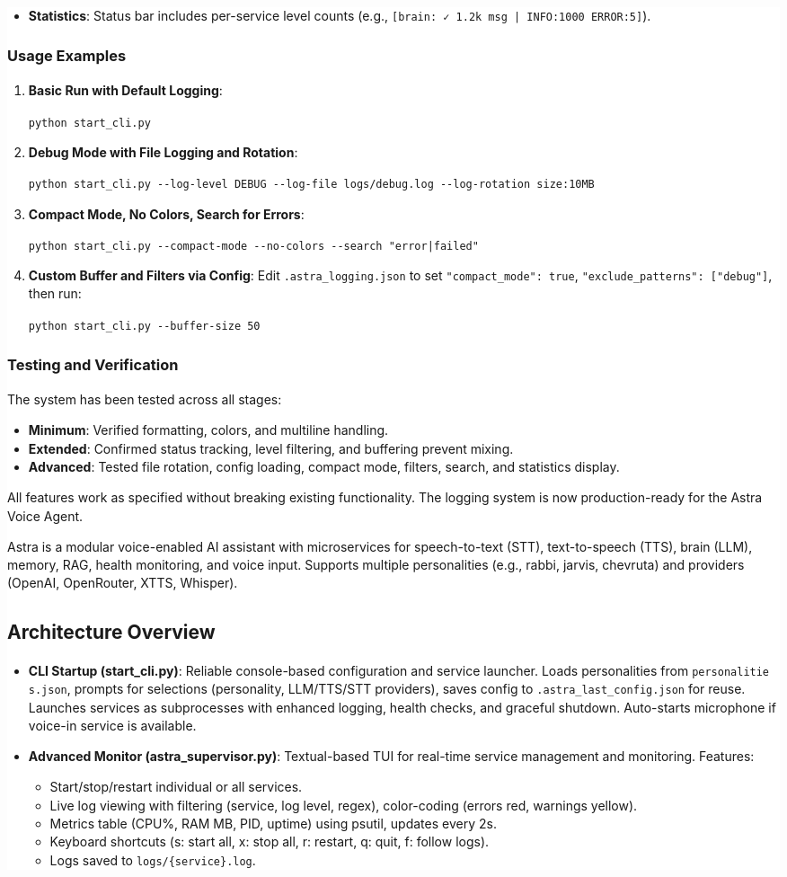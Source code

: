 - **Statistics**: Status bar includes per-service level counts (e.g., `[brain: ✓ 1.2k msg | INFO:1000 ERROR:5]`).

### Usage Examples

1. **Basic Run with Default Logging**:
   ```
   python start_cli.py
   ```

2. **Debug Mode with File Logging and Rotation**:
   ```
   python start_cli.py --log-level DEBUG --log-file logs/debug.log --log-rotation size:10MB
   ```

3. **Compact Mode, No Colors, Search for Errors**:
   ```
   python start_cli.py --compact-mode --no-colors --search "error|failed"
   ```

4. **Custom Buffer and Filters via Config**:
   Edit `.astra_logging.json` to set `"compact_mode": true`, `"exclude_patterns": ["debug"]`, then run:
   ```
   python start_cli.py --buffer-size 50
   ```

### Testing and Verification
The system has been tested across all stages:
- **Minimum**: Verified formatting, colors, and multiline handling.
- **Extended**: Confirmed status tracking, level filtering, and buffering prevent mixing.
- **Advanced**: Tested file rotation, config loading, compact mode, filters, search, and statistics display.

All features work as specified without breaking existing functionality. The logging system is now production-ready for the Astra Voice Agent.

Astra is a modular voice-enabled AI assistant with microservices for speech-to-text (STT), text-to-speech (TTS), brain (LLM), memory, RAG, health monitoring, and voice input. Supports multiple personalities (e.g., rabbi, jarvis, chevruta) and providers (OpenAI, OpenRouter, XTTS, Whisper).

## Architecture Overview

- **CLI Startup (start_cli.py)**: Reliable console-based configuration and service launcher. Loads personalities from `personalities.json`, prompts for selections (personality, LLM/TTS/STT providers), saves config to `.astra_last_config.json` for reuse. Launches services as subprocesses with enhanced logging, health checks, and graceful shutdown. Auto-starts microphone if voice-in service is available.

- **Advanced Monitor (astra_supervisor.py)**: Textual-based TUI for real-time service management and monitoring. Features:
  - Start/stop/restart individual or all services.
  - Live log viewing with filtering (service, log level, regex), color-coding (errors red, warnings yellow).
  - Metrics table (CPU%, RAM MB, PID, uptime) using psutil, updates every 2s.
  - Keyboard shortcuts (s: start all, x: stop all, r: restart, q: quit, f: follow logs).
  - Logs saved to `logs/{service}.log`.
